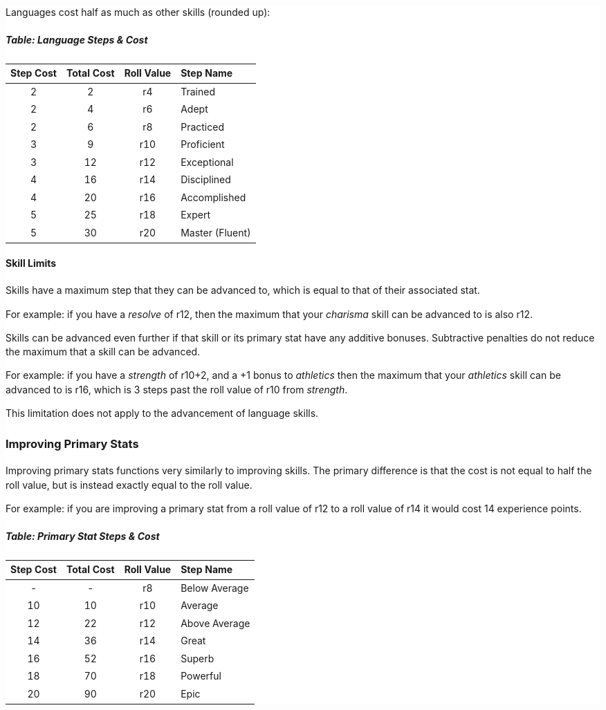 Languages cost half as much as other skills (rounded up):

##### Table: Language Steps & Cost
| Step Cost | Total Cost | Roll Value | Step Name |
|:-:|:-:|:-:|:-|
| 2 | 2 | r4 | Trained |
| 2 | 4 | r6 | Adept |
| 2 | 6 | r8 | Practiced |
| 3 | 9 | r10 | Proficient |
| 3 | 12 | r12 | Exceptional |
| 4 | 16 | r14 | Disciplined |
| 4 | 20 | r16 | Accomplished |
| 5 | 25 | r18 | Expert |
| 5 | 30 | r20 | Master (Fluent) |

#### Skill Limits

Skills have a maximum step that they can be advanced to, which is equal to that of their associated stat.

For example: if you have a *resolve* of r12, then the maximum that your *charisma* skill can be advanced to is also r12.

Skills can be advanced even further if that skill or its primary stat have any additive bonuses. Subtractive penalties do not reduce the maximum that a skill can be advanced.

For example: if you have a *strength* of r10+2, and a +1 bonus to *athletics* then the maximum that your *athletics* skill can be advanced to is r16, which is 3 steps past the roll value of r10 from *strength*.

This limitation does not apply to the advancement of language skills.

### Improving Primary Stats

Improving primary stats functions very similarly to improving skills. The primary difference is that the cost is not equal to half the roll value, but is instead exactly equal to the roll value.

For example: if you are improving a primary stat from a roll value of r12 to a roll value of r14 it would cost 14 experience points.

##### Table: Primary Stat Steps & Cost
| Step Cost | Total Cost | Roll Value | Step Name |
|:-:|:-:|:-:|:-|
| - | - | r8 | Below Average |
| 10 | 10 | r10 | Average |
| 12 | 22 | r12 | Above Average |
| 14 | 36 | r14 | Great |
| 16 | 52 | r16 | Superb |
| 18 | 70 | r18 | Powerful |
| 20 | 90 | r20 | Epic |
